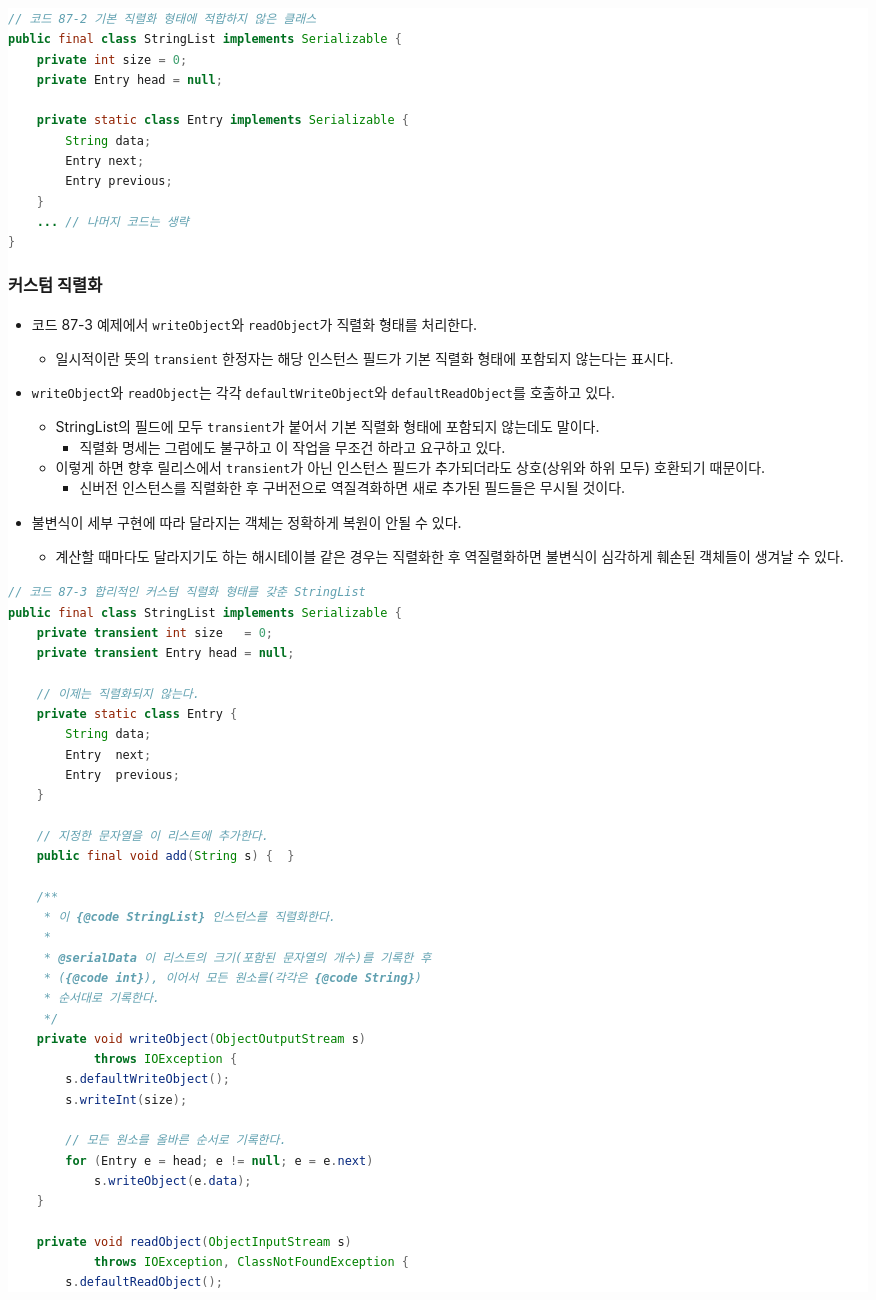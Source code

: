 ```java
// 코드 87-2 기본 직렬화 형태에 적합하지 않은 클래스
public final class StringList implements Serializable {
    private int size = 0;
    private Entry head = null;
 
    private static class Entry implements Serializable {
        String data;
        Entry next;
        Entry previous;
    }
    ... // 나머지 코드는 생략
}
```



### 커스텀 직렬화

- 코드 87-3 예제에서 `writeObject`와 `readObject`가 직렬화 형태를 처리한다.
  - 일시적이란 뜻의 `transient` 한정자는 해당 인스턴스 필드가 기본 직렬화 형태에 포함되지 않는다는 표시다.

- `writeObject`와 `readObject`는 각각 `defaultWriteObject`와 `defaultReadObject`를 호출하고 있다.
  - StringList의 필드에 모두 `transient`가 붙어서 기본 직렬화 형태에 포함되지 않는데도 말이다.
    - 직렬화 명세는 그럼에도 불구하고 이 작업을 무조건 하라고 요구하고 있다.
  - 이렇게 하면 향후 릴리스에서 `transient`가 아닌 인스턴스 필드가 추가되더라도 상호(상위와 하위 모두) 호환되기 때문이다.
    - 신버전 인스턴스를 직렬화한 후 구버전으로 역질격화하면 새로 추가된 필드들은 무시될 것이다.
- 불변식이 세부 구현에 따라 달라지는 객체는 정확하게 복원이 안될 수 있다.
  - 계산할 때마다도 달라지기도 하는 해시테이블 같은 경우는 직렬화한 후 역질렬화하면 불변식이 심각하게 훼손된 객체들이 생겨날 수 있다. 

```java
// 코드 87-3 합리적인 커스텀 직렬화 형태를 갖춘 StringList
public final class StringList implements Serializable {
    private transient int size   = 0;
    private transient Entry head = null;

    // 이제는 직렬화되지 않는다.
    private static class Entry {
        String data;
        Entry  next;
        Entry  previous;
    }

    // 지정한 문자열을 이 리스트에 추가한다.
    public final void add(String s) {  }

    /**
     * 이 {@code StringList} 인스턴스를 직렬화한다.
     *
     * @serialData 이 리스트의 크기(포함된 문자열의 개수)를 기록한 후
     * ({@code int}), 이어서 모든 원소를(각각은 {@code String})
     * 순서대로 기록한다.
     */
    private void writeObject(ObjectOutputStream s)
            throws IOException {
        s.defaultWriteObject();
        s.writeInt(size);

        // 모든 원소를 올바른 순서로 기록한다.
        for (Entry e = head; e != null; e = e.next)
            s.writeObject(e.data);
    }

    private void readObject(ObjectInputStream s)
            throws IOException, ClassNotFoundException {
        s.defaultReadObject();
```